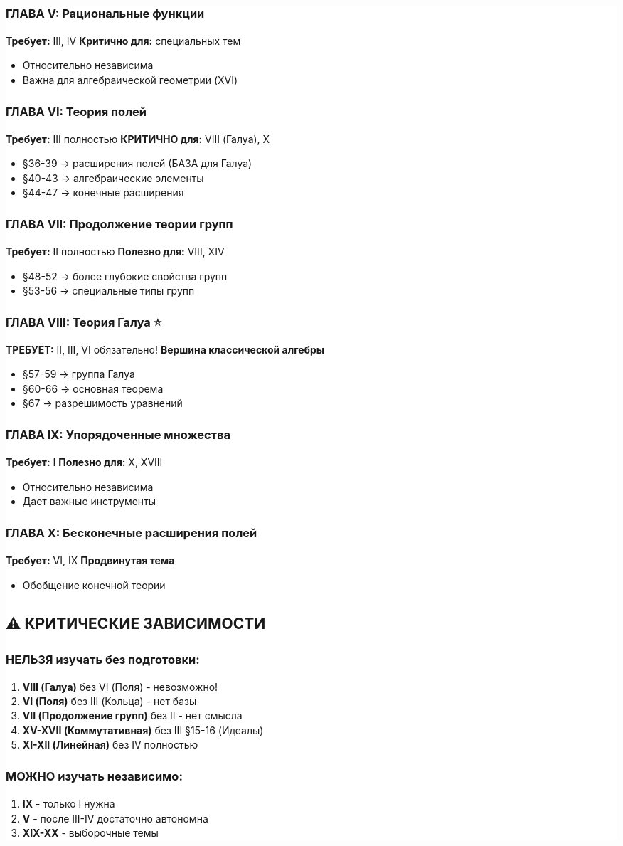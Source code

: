 ### ГЛАВА V: Рациональные функции
**Требует:** III, IV
**Критично для:** специальных тем
- Относительно независима
- Важна для алгебраической геометрии (XVI)

### ГЛАВА VI: Теория полей
**Требует:** III полностью
**КРИТИЧНО для:** VIII (Галуа), X
- §36-39 → расширения полей (БАЗА для Галуа)
- §40-43 → алгебраические элементы
- §44-47 → конечные расширения

### ГЛАВА VII: Продолжение теории групп
**Требует:** II полностью
**Полезно для:** VIII, XIV
- §48-52 → более глубокие свойства групп
- §53-56 → специальные типы групп

### ГЛАВА VIII: Теория Галуа ⭐
**ТРЕБУЕТ:** II, III, VI обязательно!
**Вершина классической алгебры**
- §57-59 → группа Галуа
- §60-66 → основная теорема
- §67 → разрешимость уравнений

### ГЛАВА IX: Упорядоченные множества
**Требует:** I
**Полезно для:** X, XVIII
- Относительно независима
- Дает важные инструменты

### ГЛАВА X: Бесконечные расширения полей
**Требует:** VI, IX
**Продвинутая тема**
- Обобщение конечной теории

## ⚠️ КРИТИЧЕСКИЕ ЗАВИСИМОСТИ

### НЕЛЬЗЯ изучать без подготовки:
1. **VIII (Галуа)** без VI (Поля) - невозможно!
2. **VI (Поля)** без III (Кольца) - нет базы
3. **VII (Продолжение групп)** без II - нет смысла
4. **XV-XVII (Коммутативная)** без III §15-16 (Идеалы)
5. **XI-XII (Линейная)** без IV полностью

### МОЖНО изучать независимо:
1. **IX** - только I нужна
2. **V** - после III-IV достаточно автономна
3. **XIX-XX** - выборочные темы
